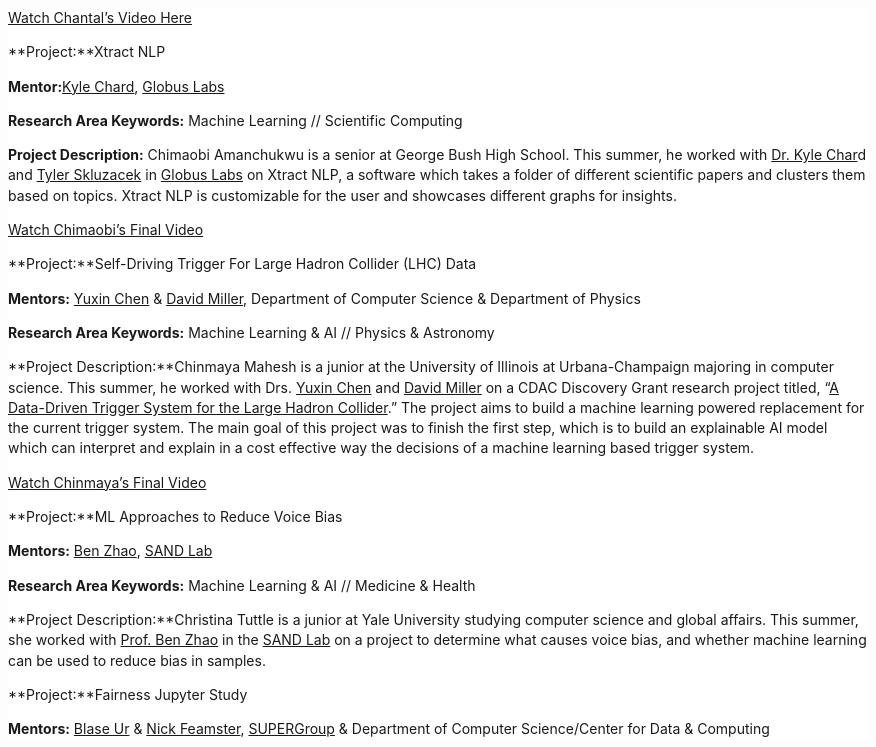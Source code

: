 [Watch Chantal’s Video Here](https://www.youtube.com/watch?v=7-u4wWJDiHQ&list=PL0IrIAIuK93E7cbGQFuGn8NWltNYDwxMh&index=6)



**Project:**Xtract NLP

**Mentor:**[Kyle Chard](https://computerscience.uchicago.edu/people/profile/kyle-chard/), [Globus Labs](https://labs.globus.org/)

**Research Area Keywords:** Machine Learning // Scientific Computing

**Project Description:** Chimaobi Amanchukwu is a senior at George Bush High School. This summer, he worked with [Dr. Kyle Char](https://kylechard.com/)d and [Tyler Skluzacek](https://computerscience.uchicago.edu/people/profile/tyler-skluzacek/) in [Globus Labs](https://labs.globus.org/people.html) on Xtract NLP, a software which takes a folder of different scientific papers and clusters them based on topics. Xtract NLP is customizable for the user and showcases different graphs for insights.

[Watch Chimaobi’s Final Video](https://www.youtube.com/watch?v=Q9sqWaTqGvM&list=PL0IrIAIuK93E7cbGQFuGn8NWltNYDwxMh&index=7)



**Project:**Self-Driving Trigger For Large Hadron Collider (LHC) Data

**Mentors:** [Yuxin Chen](https://yuxinchen.org/) & [David Miller](https://physics.uchicago.edu/people/profile/david-miller/), Department of Computer Science & Department of Physics

**Research Area Keywords:** Machine Learning & AI // Physics & Astronomy

**Project Description:**Chinmaya Mahesh is a junior at the University of Illinois at Urbana-Champaign majoring in computer science. This summer, he worked with Drs. [Yuxin Chen](https://yuxinchen.org/) and [David Miller](https://physics.uchicago.edu/people/profile/david-miller/) on a CDAC Discovery Grant research project titled, “[A Data-Driven Trigger System for the Large Hadron Collider](/research/a-data-driven-trigger-system-for-the-large-hadron-collider/).” The project aims to build a machine learning powered replacement for the current trigger system. The main goal of this project was to finish the first step, which is to build an explainable AI model which can interpret and explain in a cost effective way the decisions of a machine learning based trigger system.

[Watch Chinmaya’s Final Video](https://www.youtube.com/watch?v=jBpBJQQ_VWQ&list=PL0IrIAIuK93E7cbGQFuGn8NWltNYDwxMh&index=27)



**Project:**ML Approaches to Reduce Voice Bias

**Mentors:** [Ben Zhao](https://computerscience.uchicago.edu/people/profile/ben-y.-zhao), [SAND Lab](http://sandlab.cs.uchicago.edu/)

**Research Area Keywords:** Machine Learning & AI // Medicine & Health

**Project Description:**Christina Tuttle is a junior at Yale University studying computer science and global affairs. This summer, she worked with [Prof. Ben Zhao](https://people.cs.uchicago.edu/~ravenben/) in the [SAND Lab](http://sandlab.cs.uchicago.edu/) on a project to determine what causes voice bias, and whether machine learning can be used to reduce bias in samples.



**Project:**Fairness Jupyter Study

**Mentors:** [Blase Ur](https://www.blaseur.com/) & [Nick Feamster](https://people.cs.uchicago.edu/~feamster/), [SUPERGroup](https://super.cs.uchicago.edu/) & Department of Computer Science/Center for Data & Computing
